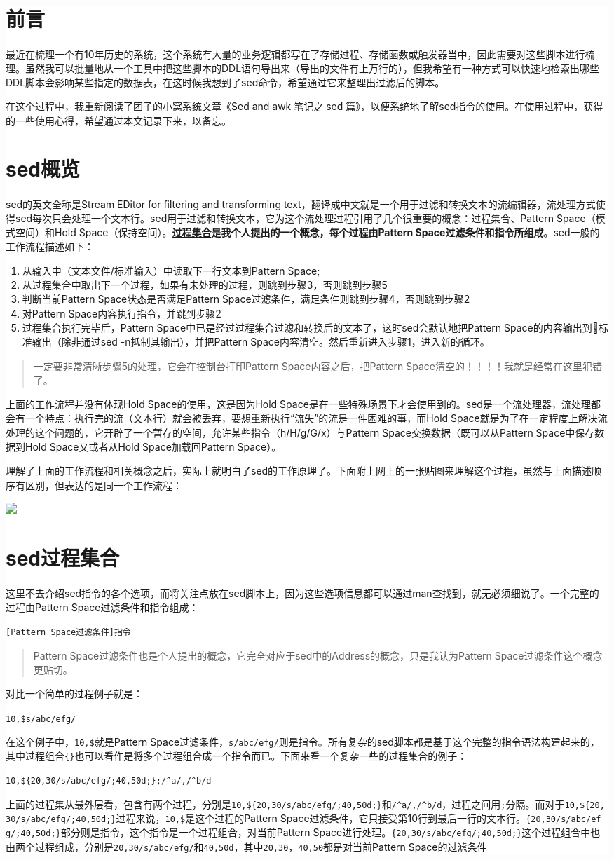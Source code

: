 # 前言

最近在梳理一个有10年历史的系统，这个系统有大量的业务逻辑都写在了存储过程、存储函数或触发器当中，因此需要对这些脚本进行梳理。虽然我可以批量地从一个工具中把这些脚本的DDL语句导出来（导出的文件有上万行的），但我希望有一种方式可以快速地检索出哪些DDL脚本会影响某些指定的数据表，在这时候我想到了sed命令，希望通过它来整理出过滤后的脚本。

在这个过程中，我重新阅读了[团子的小窝](http://kodango.com)系统文章《[Sed and awk 笔记之 sed 篇](http://kodango.com/article-series)》，以便系统地了解sed指令的使用。在使用过程中，获得的一些使用心得，希望通过本文记录下来，以备忘。

# sed概览

sed的英文全称是Stream EDitor for filtering and transforming text，翻译成中文就是一个用于过滤和转换文本的流编辑器，流处理方式使得sed每次只会处理一个文本行。sed用于过滤和转换文本，它为这个流处理过程引用了几个很重要的概念：过程集合、Pattern Space（模式空间）和Hold Space（保持空间）。**[过程集合](#process)是我个人提出的一个概念，每个过程由Pattern Space过滤条件和指令所组成**。sed一般的工作流程描述如下：

1. 从输入中（文本文件/标准输入）中读取下一行文本到Pattern Space;
2. 从过程集合中取出下一个过程，如果有未处理的过程，则跳到步骤3，否则跳到步骤5
3. 判断当前Pattern Space状态是否满足Pattern Space过滤条件，满足条件则跳到步骤4，否则跳到步骤2
4. 对Pattern Space内容执行指令，并跳到步骤2
5. 过程集合执行完毕后，Pattern Space中已是经过过程集合过滤和转换后的文本了，这时sed会默认地把Pattern Space的内容输出到标准输出（除非通过sed -n抵制其输出），并把Pattern Space内容清空。然后重新进入步骤1，进入新的循环。

> 一定要非常清晰步骤5的处理，它会在控制台打印Pattern Space内容之后，把Pattern Space清空的！！！！我就是经常在这里犯错了。

上面的工作流程并没有体现Hold Space的使用，这是因为Hold Space是在一些特殊场景下才会使用到的。sed是一个流处理器，流处理都会有一个特点：执行完的流（文本行）就会被丢弃，要想重新执行“流失”的流是一件困难的事，而Hold Space就是为了在一定程度上解决流处理的这个问题的，它开辟了一个暂存的空间，允许某些指令（h/H/g/G/x）与Pattern Space交换数据（既可以从Pattern Space中保存数据到Hold Space又或者从Hold Space加载回Pattern Space）。

理解了上面的工作流程和相关概念之后，实际上就明白了sed的工作原理了。下面附上网上的一张贴图来理解这个过程，虽然与上面描述顺序有区别，但表达的是同一个工作流程：

![](https://sin90lzc.github.io/images/system/1433667905304476.png)

# sed过程集合<a id="process"></a>

这里不去介绍sed指令的各个选项，而将关注点放在sed脚本上，因为这些选项信息都可以通过man查找到，就无必须细说了。一个完整的过程由Pattern Space过滤条件和指令组成：

```
[Pattern Space过滤条件]指令
```

> Pattern Space过滤条件也是个人提出的概念，它完全对应于sed中的Address的概念，只是我认为Pattern Space过滤条件这个概念更贴切。

对比一个简单的过程例子就是：

```
10,$s/abc/efg/
```

在这个例子中，`10,$`就是Pattern Space过滤条件，`s/abc/efg/`则是指令。所有复杂的sed脚本都是基于这个完整的指令语法构建起来的，其中过程组合`{}`也可以看作是将多个过程组合成一个指令而已。下面来看一个复杂一些的过程集合的例子：

```
10,${20,30/s/abc/efg/;40,50d;};/^a/,/^b/d
```

上面的过程集从最外层看，包含有两个过程，分别是`10,${20,30/s/abc/efg/;40,50d;}`和`/^a/,/^b/d`，过程之间用`;`分隔。而对于`10,${20,30/s/abc/efg/;40,50d;}`过程来说，`10,$`是这个过程的Pattern Space过滤条件，它只接受第10行到最后一行的文本行。`{20,30/s/abc/efg/;40,50d;}`部分则是指令，这个指令是一个过程组合，对当前Pattern Space进行处理。`{20,30/s/abc/efg/;40,50d;}`这个过程组合中也由两个过程组成，分别是`20,30/s/abc/efg/`和`40,50d`，其中`20,30`，`40,50`都是对当前Pattern Space的过滤条件
